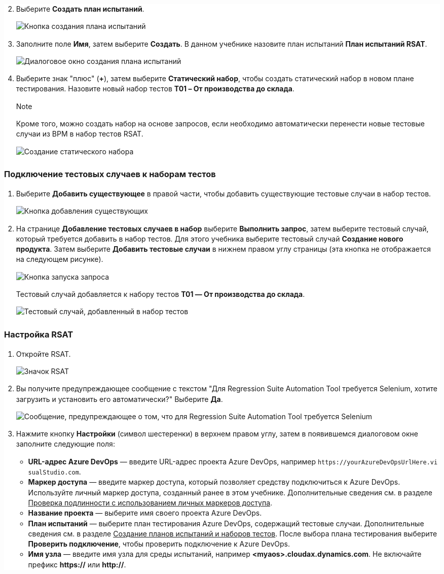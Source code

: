 2. Выберите **Создать план испытаний**.

    ![Кнопка создания плана испытаний](./media/setup_rsa_tool_54.png)

3. Заполните поле **Имя**, затем выберите **Создать**. В данном учебнике назовите план испытаний **План испытаний RSAT**.

    ![Диалоговое окно создания плана испытаний](./media/setup_rsa_tool_55.png)

4. Выберите знак "плюс" (**+**), затем выберите **Статический набор**, чтобы создать статический набор в новом плане тестирования. Назовите новый набор тестов **T01 – От производства до склада**.

    > [!NOTE]
    > Кроме того, можно создать набор на основе запросов, если необходимо автоматически перенести новые тестовые случаи из BPM в набор тестов RSAT.

    ![Создание статического набора](./media/setup_rsa_tool_56.png)

### <a name="attach-test-cases-to-test-suites"></a>Подключение тестовых случаев к наборам тестов

1. Выберите **Добавить существующее** в правой части, чтобы добавить существующие тестовые случаи в набор тестов.

    ![Кнопка добавления существующих](./media/setup_rsa_tool_57.png)

2. На странице **Добавление тестовых случаев в набор** выберите **Выполнить запрос**, затем выберите тестовый случай, который требуется добавить в набор тестов. Для этого учебника выберите тестовый случай **Создание нового продукта**. Затем выберите **Добавить тестовые случаи** в нижнем правом углу страницы (эта кнопка не отображается на следующем рисунке).

    ![Кнопка запуска запроса](./media/setup_rsa_tool_58.png)

    Тестовый случай добавляется к набору тестов **T01 — От производства до склада**.

    ![Тестовый случай, добавленный в набор тестов](./media/setup_rsa_tool_59.png)

### <a name="configure-rsat"></a>Настройка RSAT

1. Откройте RSAT.

    ![Значок RSAT](./media/setup_rsa_tool_60.png)

2. Вы получите предупреждающее сообщение с текстом "Для Regression Suite Automation Tool требуется Selenium, хотите загрузить и установить его автоматически?" Выберите **Да**.

    ![Сообщение, предупреждающее о том, что для Regression Suite Automation Tool требуется Selenium](./media/setup_rsa_tool_61.png)

3. Нажмите кнопку **Настройки** (символ шестеренки) в верхнем правом углу, затем в появившемся диалоговом окне заполните следующие поля:

    - **URL-адрес Azure DevOps** — введите URL-адрес проекта Azure DevOps, например `https://yourAzureDevOpsUrlHere.visualStudio.com`.
    - **Маркер доступа** — введите маркер доступа, который позволяет средству подключиться к Azure DevOps. Используйте личный маркер доступа, созданный ранее в этом учебнике. Дополнительные сведения см. в разделе [Проверка подлинности с использованием личных маркеров доступа](https://www.visualstudio.com/docs/setup-admin/team-services/use-personal-access-tokens-to-authenticate).
    - **Название проекта** — выберите имя своего проекта Azure DevOps.
    - **План испытаний** — выберите план тестирования Azure DevOps, содержащий тестовые случаи. Дополнительные сведения см. в разделе [Создание планов испытаний и наборов тестов](https://www.visualstudio.com/docs/test/manual-exploratory-testing/getting-started/create-a-test-plan). После выбора плана тестирования выберите **Проверить подключение**, чтобы проверить подключение к Azure DevOps.
    - **Имя узла** — введите имя узла для среды испытаний, например **\<myaos\>.cloudax.dynamics.com**. Не включайте префикс **https://** или **http://**.